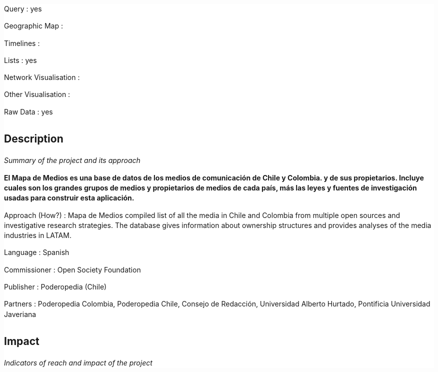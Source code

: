 Query
:   yes 

Geographic Map
:     

Timelines
:    

Lists
:   yes 

Network Visualisation
:   

Other Visualisation
:   

Raw Data 
:   yes

## Description

_Summary of the project and its approach_

__El Mapa de Medios es una base de datos de los medios de comunicación de Chile y Colombia. y de sus propietarios. Incluye cuales son los grandes grupos de medios y propietarios de medios de cada país, más las leyes y fuentes de investigación usadas para construir esta aplicación.__


Approach (How?)
:   Mapa de Medios compiled list of all the media in Chile and Colombia from multiple open sources and investigative research strategies. The database gives information about ownership structures and provides analyses of the media industries in LATAM.



Language
:   Spanish



Commissioner
:   Open Society Foundation



Publisher
:   Poderopedia (Chile)



Partners
:   Poderopedia Colombia, Poderopedia Chile, Consejo de Redacción, Universidad Alberto Hurtado, Pontificia Universidad Javeriana


## Impact

_Indicators of reach and impact of the project_
